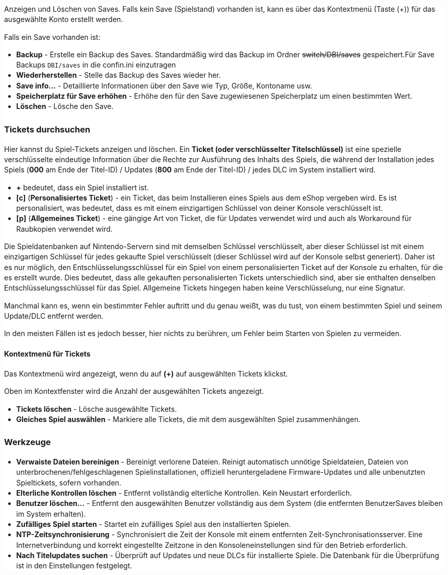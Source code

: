 Anzeigen und Löschen von Saves. Falls kein Save (Spielstand) vorhanden ist, kann es über das Kontextmenü (Taste (+)) für das ausgewählte Konto erstellt werden.

Falls ein Save vorhanden ist:

* **Backup** - Erstelle ein Backup des Saves. Standardmäßig wird das Backup im Ordner ~~switch/DBI/saves~~ gespeichert.Für Save Backups `DBI/saves` in die confin.ini einzutragen
* **Wiederherstellen** - Stelle das Backup des Saves wieder her.
* **Save info...** - Detaillierte Informationen über den Save wie Typ, Größe, Kontoname usw.
* **Speicherplatz für Save erhöhen** - Erhöhe den für den Save zugewiesenen Speicherplatz um einen bestimmten Wert.
* **Löschen** - Lösche den Save.

### Tickets durchsuchen

Hier kannst du Spiel-Tickets anzeigen und löschen. Ein **Ticket (oder verschlüsselter Titelschlüssel)** ist eine spezielle verschlüsselte eindeutige Information über die Rechte zur Ausführung des Inhalts des Spiels, die während der Installation jedes Spiels (**000** am Ende der Titel-ID) / Updates (**800** am Ende der Titel-ID) / jedes DLC im System installiert wird.

- **+** bedeutet, dass ein Spiel installiert ist.
- **[c]** (**Personalisiertes Ticket**) - ein Ticket, das beim Installieren eines Spiels aus dem eShop vergeben wird. Es ist personalisiert, was bedeutet, dass es mit einem einzigartigen Schlüssel von deiner Konsole verschlüsselt ist.
- **[p]** (**Allgemeines Ticket**) - eine gängige Art von Ticket, die für Updates verwendet wird und auch als Workaround für Raubkopien verwendet wird.

Die Spieldatenbanken auf Nintendo-Servern sind mit demselben Schlüssel verschlüsselt, aber dieser Schlüssel ist mit einem einzigartigen Schlüssel für jedes gekaufte Spiel verschlüsselt (dieser Schlüssel wird auf der Konsole selbst generiert). Daher ist es nur möglich, den Entschlüsselungsschlüssel für ein Spiel von einem personalisierten Ticket auf der Konsole zu erhalten, für die es erstellt wurde.
Dies bedeutet, dass alle gekauften personalisierten Tickets unterschiedlich sind, aber sie enthalten denselben Entschlüsselungsschlüssel für das Spiel.
Allgemeine Tickets hingegen haben keine Verschlüsselung, nur eine Signatur.

Manchmal kann es, wenn ein bestimmter Fehler auftritt und du genau weißt, was du tust, von einem bestimmten Spiel und seinem Update/DLC entfernt werden.

In den meisten Fällen ist es jedoch besser, hier nichts zu berühren, um Fehler beim Starten von Spielen zu vermeiden.

#### Kontextmenü für Tickets

Das Kontextmenü wird angezeigt, wenn du auf **(+)** auf ausgewählten Tickets klickst.

Oben im Kontextfenster wird die Anzahl der ausgewählten Tickets angezeigt.

- **Tickets löschen** - Lösche ausgewählte Tickets.
- **Gleiches Spiel auswählen** - Markiere alle Tickets, die mit dem ausgewählten Spiel zusammenhängen.

### Werkzeuge

- **Verwaiste Dateien bereinigen** - Bereinigt verlorene Dateien. Reinigt automatisch unnötige Spieldateien, Dateien von unterbrochenen/fehlgeschlagenen Spielinstallationen, offiziell heruntergeladene Firmware-Updates und alle unbenutzten Spieltickets, sofern vorhanden.
- **Elterliche Kontrollen löschen** - Entfernt vollständig elterliche Kontrollen. Kein Neustart erforderlich.
- **Benutzer löschen...** - Entfernt den ausgewählten Benutzer vollständig aus dem System (die entfernten BenutzerSaves bleiben im System erhalten).
- **Zufälliges Spiel starten** - Startet ein zufälliges Spiel aus den installierten Spielen.
- **NTP-Zeitsynchronisierung** - Synchronisiert die Zeit der Konsole mit einem entfernten Zeit-Synchronisationsserver. Eine Internetverbindung und korrekt eingestellte Zeitzone in den Konsoleneinstellungen sind für den Betrieb erforderlich.
- **Nach Titelupdates suchen** - Überprüft auf Updates und neue DLCs für installierte Spiele. Die Datenbank für die Überprüfung ist in den Einstellungen festgelegt.
